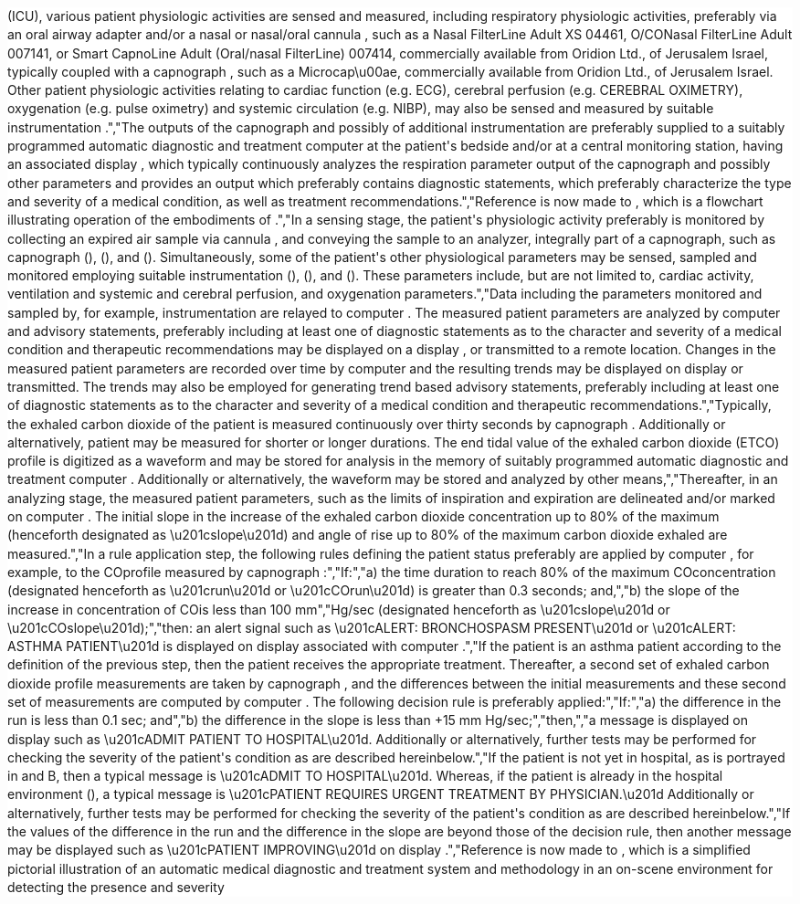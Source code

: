 (ICU), various patient physiologic activities are sensed and measured, including respiratory physiologic activities, preferably via an oral airway adapter and\/or a nasal or nasal\/oral cannula , such as a Nasal FilterLine Adult XS 04461, O\/CONasal FilterLine Adult 007141, or Smart CapnoLine Adult (Oral\/nasal FilterLine) 007414, commercially available from Oridion Ltd., of Jerusalem Israel, typically coupled with a capnograph , such as a Microcap\u00ae, commercially available from Oridion Ltd., of Jerusalem Israel. Other patient physiologic activities relating to cardiac function (e.g. ECG), cerebral perfusion (e.g. CEREBRAL OXIMETRY), oxygenation (e.g. pulse oximetry) and systemic circulation (e.g. NIBP), may also be sensed and measured by suitable instrumentation .","The outputs of the capnograph  and possibly of additional instrumentation  are preferably supplied to a suitably programmed automatic diagnostic and treatment computer  at the patient's bedside and\/or at a central monitoring station, having an associated display , which typically continuously analyzes the respiration parameter output of the capnograph  and possibly other parameters and provides an output which preferably contains diagnostic statements, which preferably characterize the type and severity of a medical condition, as well as treatment recommendations.","Reference is now made to , which is a flowchart illustrating operation of the embodiments of .","In a sensing stage, the patient's physiologic activity preferably is monitored by collecting an expired air sample via cannula , and conveying the sample to an analyzer, integrally part of a capnograph, such as capnograph  (),  (), and  (). Simultaneously, some of the patient's other physiological parameters may be sensed, sampled and monitored employing suitable instrumentation  (),  (), and  (). These parameters include, but are not limited to, cardiac activity, ventilation and systemic and cerebral perfusion, and oxygenation parameters.","Data including the parameters monitored and sampled by, for example, instrumentation  are relayed to computer . The measured patient parameters are analyzed by computer  and advisory statements, preferably including at least one of diagnostic statements as to the character and severity of a medical condition and therapeutic recommendations may be displayed on a display , or transmitted to a remote location. Changes in the measured patient parameters are recorded over time by computer  and the resulting trends may be displayed on display  or transmitted. The trends may also be employed for generating trend based advisory statements, preferably including at least one of diagnostic statements as to the character and severity of a medical condition and therapeutic recommendations.","Typically, the exhaled carbon dioxide of the patient is measured continuously over thirty seconds by capnograph . Additionally or alternatively, patient may be measured for shorter or longer durations. The end tidal value of the exhaled carbon dioxide (ETCO) profile is digitized as a waveform and may be stored for analysis in the memory of suitably programmed automatic diagnostic and treatment computer . Additionally or alternatively, the waveform may be stored and analyzed by other means,","Thereafter, in an analyzing stage, the measured patient parameters, such as the limits of inspiration and expiration are delineated and\/or marked on computer . The initial slope in the increase of the exhaled carbon dioxide concentration up to 80% of the maximum (henceforth designated as \u201cslope\u201d) and angle of rise up to 80% of the maximum carbon dioxide exhaled are measured.","In a rule application step, the following rules defining the patient status preferably are applied by computer , for example, to the COprofile measured by capnograph :","If:","a) the time duration to reach 80% of the maximum COconcentration (designated henceforth as \u201crun\u201d or \u201cCOrun\u201d) is greater than 0.3 seconds; and,","b) the slope of the increase in concentration of COis less than 100 mm","Hg\/sec (designated henceforth as \u201cslope\u201d or \u201cCOslope\u201d);","then: an alert signal such as \u201cALERT: BRONCHOSPASM PRESENT\u201d or \u201cALERT: ASTHMA PATIENT\u201d is displayed on display  associated with computer .","If the patient is an asthma patient according to the definition of the previous step, then the patient receives the appropriate treatment. Thereafter, a second set of exhaled carbon dioxide profile measurements are taken by capnograph , and the differences between the initial measurements and these second set of measurements are computed by computer . The following decision rule is preferably applied:","If:","a) the difference in the run is less than 0.1 sec; and","b) the difference in the slope is less than +15 mm Hg\/sec;","then,","a message is displayed on display  such as \u201cADMIT PATIENT TO HOSPITAL\u201d. Additionally or alternatively, further tests may be performed for checking the severity of the patient's condition as are described hereinbelow.","If the patient is not yet in hospital, as is portrayed in  and B, then a typical message is \u201cADMIT TO HOSPITAL\u201d. Whereas, if the patient is already in the hospital environment (), a typical message is \u201cPATIENT REQUIRES URGENT TREATMENT BY PHYSICIAN.\u201d Additionally or alternatively, further tests may be performed for checking the severity of the patient's condition as are described hereinbelow.","If the values of the difference in the run and the difference in the slope are beyond those of the decision rule, then another message may be displayed such as \u201cPATIENT IMPROVING\u201d on display .","Reference is now made to , which is a simplified pictorial illustration of an automatic medical diagnostic and treatment system and methodology in an on-scene environment for detecting the presence and severity